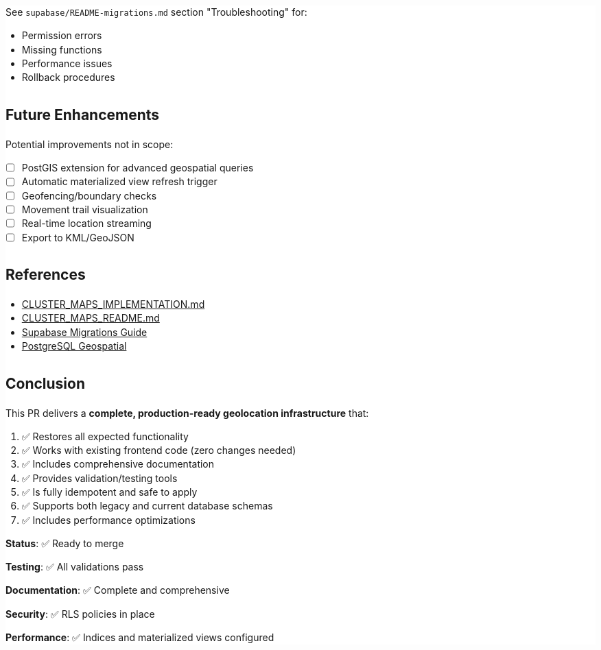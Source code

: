 See `supabase/README-migrations.md` section "Troubleshooting" for:
- Permission errors
- Missing functions
- Performance issues
- Rollback procedures

## Future Enhancements

Potential improvements not in scope:

- [ ] PostGIS extension for advanced geospatial queries
- [ ] Automatic materialized view refresh trigger
- [ ] Geofencing/boundary checks
- [ ] Movement trail visualization
- [ ] Real-time location streaming
- [ ] Export to KML/GeoJSON

## References

- [CLUSTER_MAPS_IMPLEMENTATION.md](../CLUSTER_MAPS_IMPLEMENTATION.md)
- [CLUSTER_MAPS_README.md](../CLUSTER_MAPS_README.md)
- [Supabase Migrations Guide](https://supabase.com/docs/guides/cli/local-development#database-migrations)
- [PostgreSQL Geospatial](https://www.postgresql.org/docs/current/functions-geometry.html)

## Conclusion

This PR delivers a **complete, production-ready geolocation infrastructure** that:

1. ✅ Restores all expected functionality
2. ✅ Works with existing frontend code (zero changes needed)
3. ✅ Includes comprehensive documentation
4. ✅ Provides validation/testing tools
5. ✅ Is fully idempotent and safe to apply
6. ✅ Supports both legacy and current database schemas
7. ✅ Includes performance optimizations

**Status**: ✅ Ready to merge

**Testing**: ✅ All validations pass

**Documentation**: ✅ Complete and comprehensive

**Security**: ✅ RLS policies in place

**Performance**: ✅ Indices and materialized views configured

